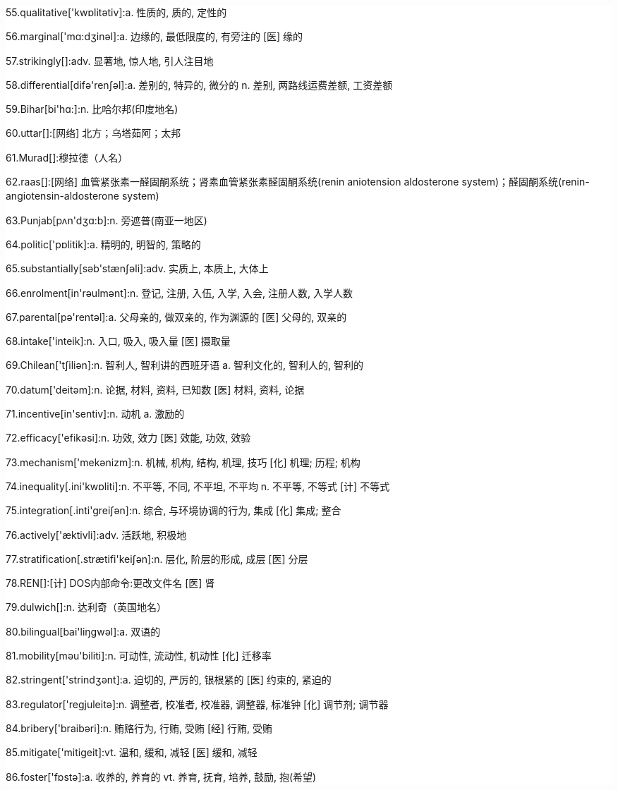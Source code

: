 55.qualitative['kwɒlitәtiv]:a. 性质的, 质的, 定性的 

56.marginal['mɑ:dʒinәl]:a. 边缘的, 最低限度的, 有旁注的 [医] 缘的 

57.strikingly[]:adv. 显著地, 惊人地, 引人注目地 

58.differential[difә'renʃәl]:a. 差别的, 特异的, 微分的 n. 差别, 两路线运费差额, 工资差额 

59.Bihar[bi'hɑ:]:n. 比哈尔邦(印度地名) 

60.uttar[]:[网络] 北方；乌塔茹阿；太邦 

61.Murad[]:穆拉德（人名） 

62.raas[]:[网络] 血管紧张素一醛固酮系统；肾素血管紧张素醛固酮系统(renin aniotension aldosterone system)；醛固酮系统(renin-angiotensin-aldosterone system) 

63.Punjab[pʌn'dʒɑ:b]:n. 旁遮普(南亚一地区) 

64.politic['pɒlitik]:a. 精明的, 明智的, 策略的 

65.substantially[sәb'stænʃәli]:adv. 实质上, 本质上, 大体上 

66.enrolment[in'rәulmәnt]:n. 登记, 注册, 入伍, 入学, 入会, 注册人数, 入学人数 

67.parental[pә'rentәl]:a. 父母亲的, 做双亲的, 作为渊源的 [医] 父母的, 双亲的 

68.intake['inteik]:n. 入口, 吸入, 吸入量 [医] 摄取量 

69.Chilean['tʃiliәn]:n. 智利人, 智利讲的西班牙语 a. 智利文化的, 智利人的, 智利的 

70.datum['deitәm]:n. 论据, 材料, 资料, 已知数 [医] 材料, 资料, 论据 

71.incentive[in'sentiv]:n. 动机 a. 激励的 

72.efficacy['efikәsi]:n. 功效, 效力 [医] 效能, 功效, 效验 

73.mechanism['mekәnizm]:n. 机械, 机构, 结构, 机理, 技巧 [化] 机理; 历程; 机构 

74.inequality[.ini'kwɒliti]:n. 不平等, 不同, 不平坦, 不平均 n. 不平等, 不等式 [计] 不等式 

75.integration[.inti'greiʃәn]:n. 综合, 与环境协调的行为, 集成 [化] 集成; 整合 

76.actively['æktivli]:adv. 活跃地, 积极地 

77.stratification[.strætifi'keiʃәn]:n. 层化, 阶层的形成, 成层 [医] 分层 

78.REN[]:[计] DOS内部命令:更改文件名 [医] 肾 

79.dulwich[]:n. 达利奇（英国地名） 

80.bilingual[bai'liŋgwәl]:a. 双语的 

81.mobility[mәu'biliti]:n. 可动性, 流动性, 机动性 [化] 迁移率 

82.stringent['strindʒәnt]:a. 迫切的, 严厉的, 银根紧的 [医] 约束的, 紧迫的 

83.regulator['regjuleitә]:n. 调整者, 校准者, 校准器, 调整器, 标准钟 [化] 调节剂; 调节器 

84.bribery['braibәri]:n. 贿赂行为, 行贿, 受贿 [经] 行贿, 受贿 

85.mitigate['mitigeit]:vt. 温和, 缓和, 减轻 [医] 缓和, 减轻 

86.foster['fɒstә]:a. 收养的, 养育的 vt. 养育, 抚育, 培养, 鼓励, 抱(希望) 
